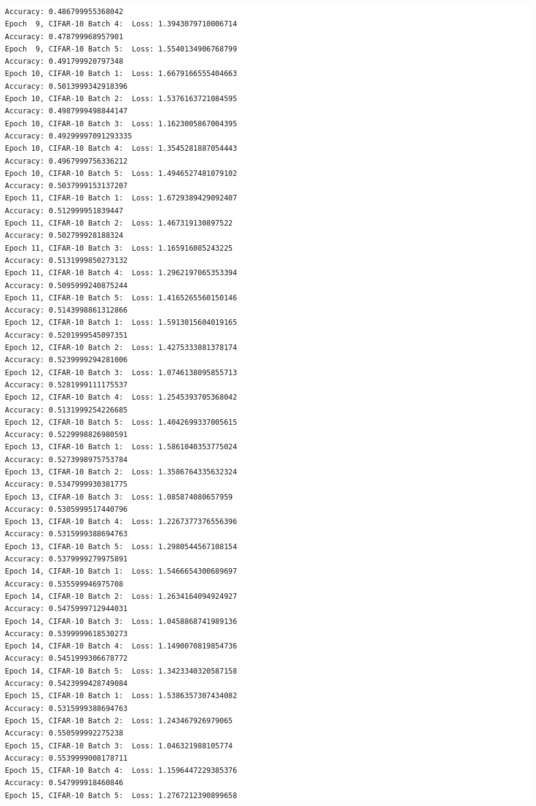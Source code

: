     Accuracy: 0.486799955368042
    Epoch  9, CIFAR-10 Batch 4:  Loss: 1.3943079710006714
    Accuracy: 0.478799968957901
    Epoch  9, CIFAR-10 Batch 5:  Loss: 1.5540134906768799
    Accuracy: 0.491799920797348
    Epoch 10, CIFAR-10 Batch 1:  Loss: 1.6679166555404663
    Accuracy: 0.5013999342918396
    Epoch 10, CIFAR-10 Batch 2:  Loss: 1.5376163721084595
    Accuracy: 0.4987999498844147
    Epoch 10, CIFAR-10 Batch 3:  Loss: 1.1623005867004395
    Accuracy: 0.49299997091293335
    Epoch 10, CIFAR-10 Batch 4:  Loss: 1.3545281887054443
    Accuracy: 0.4967999756336212
    Epoch 10, CIFAR-10 Batch 5:  Loss: 1.4946527481079102
    Accuracy: 0.5037999153137207
    Epoch 11, CIFAR-10 Batch 1:  Loss: 1.6729389429092407
    Accuracy: 0.512999951839447
    Epoch 11, CIFAR-10 Batch 2:  Loss: 1.467319130897522
    Accuracy: 0.502799928188324
    Epoch 11, CIFAR-10 Batch 3:  Loss: 1.165916085243225
    Accuracy: 0.5131999850273132
    Epoch 11, CIFAR-10 Batch 4:  Loss: 1.2962197065353394
    Accuracy: 0.5095999240875244
    Epoch 11, CIFAR-10 Batch 5:  Loss: 1.4165265560150146
    Accuracy: 0.5143998861312866
    Epoch 12, CIFAR-10 Batch 1:  Loss: 1.5913015604019165
    Accuracy: 0.5201999545097351
    Epoch 12, CIFAR-10 Batch 2:  Loss: 1.4275333881378174
    Accuracy: 0.5239999294281006
    Epoch 12, CIFAR-10 Batch 3:  Loss: 1.0746138095855713
    Accuracy: 0.5281999111175537
    Epoch 12, CIFAR-10 Batch 4:  Loss: 1.2545393705368042
    Accuracy: 0.5131999254226685
    Epoch 12, CIFAR-10 Batch 5:  Loss: 1.4042699337005615
    Accuracy: 0.5229998826980591
    Epoch 13, CIFAR-10 Batch 1:  Loss: 1.5861040353775024
    Accuracy: 0.5273998975753784
    Epoch 13, CIFAR-10 Batch 2:  Loss: 1.3586764335632324
    Accuracy: 0.5347999930381775
    Epoch 13, CIFAR-10 Batch 3:  Loss: 1.085874080657959
    Accuracy: 0.5305999517440796
    Epoch 13, CIFAR-10 Batch 4:  Loss: 1.2267377376556396
    Accuracy: 0.5315999388694763
    Epoch 13, CIFAR-10 Batch 5:  Loss: 1.2980544567108154
    Accuracy: 0.5379999279975891
    Epoch 14, CIFAR-10 Batch 1:  Loss: 1.5466654300689697
    Accuracy: 0.535599946975708
    Epoch 14, CIFAR-10 Batch 2:  Loss: 1.2634164094924927
    Accuracy: 0.5475999712944031
    Epoch 14, CIFAR-10 Batch 3:  Loss: 1.0458868741989136
    Accuracy: 0.5399999618530273
    Epoch 14, CIFAR-10 Batch 4:  Loss: 1.1490070819854736
    Accuracy: 0.5451999306678772
    Epoch 14, CIFAR-10 Batch 5:  Loss: 1.3423340320587158
    Accuracy: 0.5423999428749084
    Epoch 15, CIFAR-10 Batch 1:  Loss: 1.5386357307434082
    Accuracy: 0.5315999388694763
    Epoch 15, CIFAR-10 Batch 2:  Loss: 1.243467926979065
    Accuracy: 0.550599992275238
    Epoch 15, CIFAR-10 Batch 3:  Loss: 1.046321988105774
    Accuracy: 0.5539999008178711
    Epoch 15, CIFAR-10 Batch 4:  Loss: 1.1596447229385376
    Accuracy: 0.547999918460846
    Epoch 15, CIFAR-10 Batch 5:  Loss: 1.2767212390899658